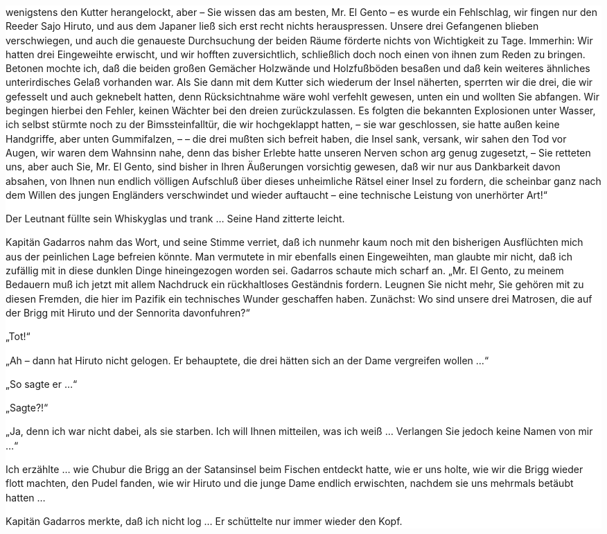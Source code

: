 wenigstens den Kutter herangelockt, aber – Sie wissen das am besten, Mr. El
Gento – es wurde ein Fehlschlag, wir fingen nur den Reeder Sajo Hiruto, und aus
dem Japaner ließ sich erst recht nichts herauspressen. Unsere drei Gefangenen
blieben verschwiegen, und auch die genaueste Durchsuchung der beiden Räume
förderte nichts von Wichtigkeit zu Tage. Immerhin: Wir hatten drei Eingeweihte
erwischt, und wir hofften zuversichtlich, schließlich doch noch einen von ihnen
zum Reden zu bringen. Betonen mochte ich, daß die beiden großen Gemächer
Holzwände und Holzfußböden besaßen und daß kein weiteres ähnliches
unterirdisches Gelaß vorhanden war. Als Sie dann mit dem Kutter sich wiederum
der Insel näherten, sperrten wir die drei, die wir gefesselt und auch geknebelt
hatten, denn Rücksichtnahme wäre wohl verfehlt gewesen, unten ein und wollten
Sie abfangen. Wir begingen hierbei den Fehler, keinen Wächter bei den dreien
zurückzulassen. Es folgten die bekannten Explosionen unter Wasser, ich selbst
stürmte noch zu der Bimssteinfalltür, die wir hochgeklappt hatten, – sie war
geschlossen, sie hatte außen keine Handgriffe, aber unten Gummifalzen, – – die
drei mußten sich befreit haben, die Insel sank, versank, wir sahen den Tod vor
Augen, wir waren dem Wahnsinn nahe, denn das bisher Erlebte hatte unseren
Nerven schon arg genug zugesetzt, – Sie retteten uns, aber auch Sie, Mr. El
Gento, sind bisher in Ihren Äußerungen vorsichtig gewesen, daß wir nur aus
Dankbarkeit davon absahen, von Ihnen nun endlich völligen Aufschluß über dieses
unheimliche Rätsel einer Insel zu fordern, die scheinbar ganz nach dem Willen
des jungen Engländers verschwindet und wieder auftaucht – eine technische
Leistung von unerhörter Art!“

Der Leutnant füllte sein Whiskyglas und trank … Seine Hand zitterte leicht.

Kapitän Gadarros nahm das Wort, und seine Stimme verriet, daß ich nunmehr kaum
noch mit den bisherigen Ausflüchten mich aus der peinlichen Lage befreien
könnte. Man vermutete in mir ebenfalls einen Eingeweihten, man glaubte mir
nicht, daß ich zufällig mit in diese dunklen Dinge hineingezogen worden sei.
Gadarros schaute mich scharf an. „Mr. El Gento, zu meinem Bedauern muß ich
jetzt mit allem Nachdruck ein rückhaltloses Geständnis fordern. Leugnen Sie
nicht mehr, Sie gehören mit zu diesen Fremden, die hier im Pazifik ein
technisches Wunder geschaffen haben. Zunächst: Wo sind unsere drei Matrosen,
die auf der Brigg mit Hiruto und der Sennorita davonfuhren?“

„Tot!“

„Ah – dann hat Hiruto nicht gelogen. Er behauptete, die drei hätten sich an der
Dame vergreifen wollen …“

„So sagte er …“

„Sagte?!“

„Ja, denn ich war nicht dabei, als sie starben. Ich will Ihnen mitteilen, was
ich weiß … Verlangen Sie jedoch keine Namen von mir …“

Ich erzählte … wie Chubur die Brigg an der Satansinsel beim Fischen entdeckt
hatte, wie er uns holte, wie wir die Brigg wieder flott machten, den Pudel
fanden, wie wir Hiruto und die junge Dame endlich erwischten, nachdem sie uns
mehrmals betäubt hatten …

Kapitän Gadarros merkte, daß ich nicht log … Er schüttelte nur immer wieder den
Kopf.
